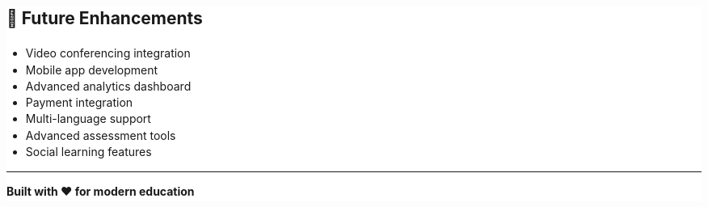 ## 🔮 Future Enhancements

- Video conferencing integration
- Mobile app development
- Advanced analytics dashboard
- Payment integration
- Multi-language support
- Advanced assessment tools
- Social learning features

---

**Built with ❤️ for modern education** 